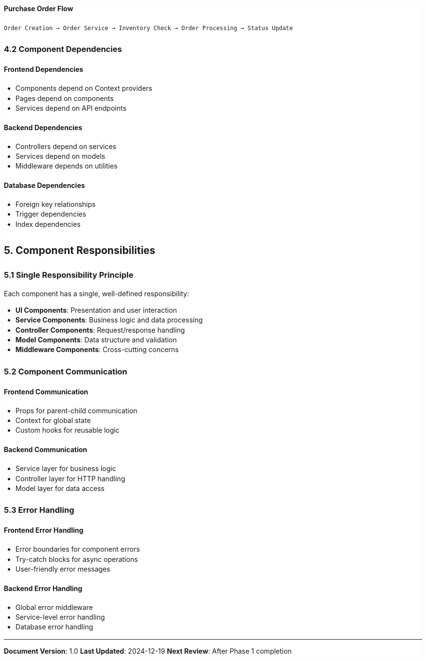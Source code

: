 #### Purchase Order Flow
```
Order Creation → Order Service → Inventory Check → Order Processing → Status Update
```

### 4.2 Component Dependencies

#### Frontend Dependencies
- Components depend on Context providers
- Pages depend on components
- Services depend on API endpoints

#### Backend Dependencies
- Controllers depend on services
- Services depend on models
- Middleware depends on utilities

#### Database Dependencies
- Foreign key relationships
- Trigger dependencies
- Index dependencies

## 5. Component Responsibilities

### 5.1 Single Responsibility Principle

Each component has a single, well-defined responsibility:

- **UI Components**: Presentation and user interaction
- **Service Components**: Business logic and data processing
- **Controller Components**: Request/response handling
- **Model Components**: Data structure and validation
- **Middleware Components**: Cross-cutting concerns

### 5.2 Component Communication

#### Frontend Communication
- Props for parent-child communication
- Context for global state
- Custom hooks for reusable logic

#### Backend Communication
- Service layer for business logic
- Controller layer for HTTP handling
- Model layer for data access

### 5.3 Error Handling

#### Frontend Error Handling
- Error boundaries for component errors
- Try-catch blocks for async operations
- User-friendly error messages

#### Backend Error Handling
- Global error middleware
- Service-level error handling
- Database error handling

---

**Document Version**: 1.0
**Last Updated**: 2024-12-19
**Next Review**: After Phase 1 completion 